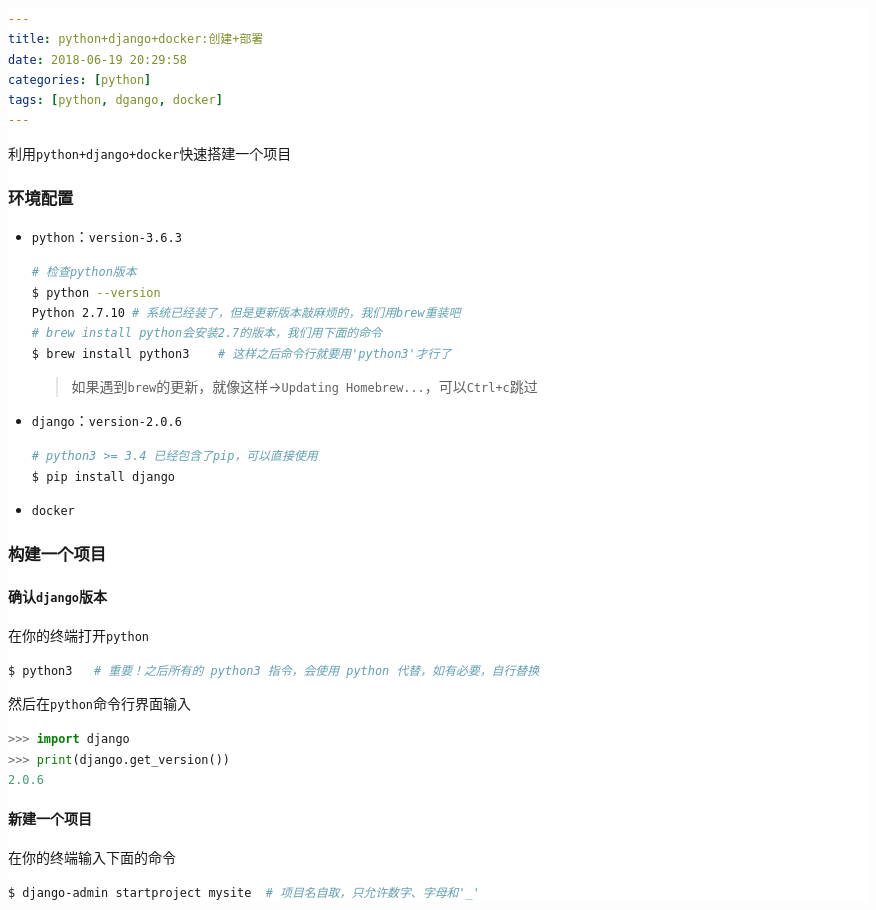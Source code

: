 ```yaml
---
title: python+django+docker:创建+部署
date: 2018-06-19 20:29:58
categories: [python]
tags: [python, dgango, docker]
---
```

利用`python+django+docker`快速搭建一个项目


### 环境配置

- `python`：`version-3.6.3`

  ```zsh
  # 检查python版本
  $ python --version
  Python 2.7.10	# 系统已经装了，但是更新版本敲麻烦的，我们用brew重装吧
  # brew install python会安装2.7的版本，我们用下面的命令
  $ brew install python3	# 这样之后命令行就要用'python3'才行了
  ```

  > 如果遇到`brew`的更新，就像这样→`Updating Homebrew...`，可以`Ctrl+c`跳过

- `django`：`version-2.0.6`

  ```zsh
  # python3 >= 3.4 已经包含了pip，可以直接使用
  $ pip install django
  ```

- `docker`

  

### 构建一个项目

#### 确认`django`版本

在你的终端打开`python`

```zsh
$ python3	# 重要！之后所有的 python3 指令，会使用 python 代替，如有必要，自行替换
```

然后在`python`命令行界面输入

```python
>>> import django
>>> print(django.get_version())
2.0.6
```

#### 新建一个项目

在你的终端输入下面的命令

```zsh
$ django-admin startproject mysite	# 项目名自取，只允许数字、字母和'_'
```

